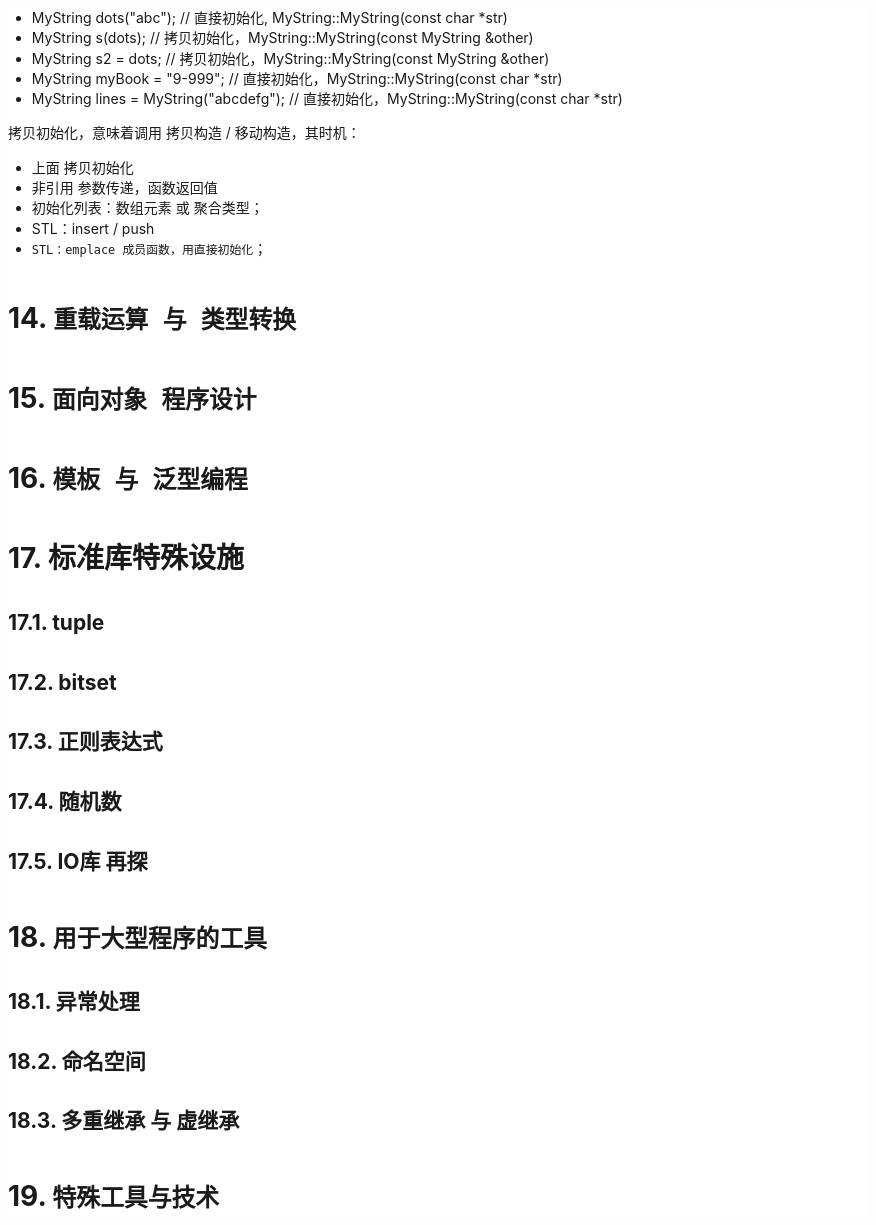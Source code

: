 + MyString dots("abc");       // 直接初始化, MyString::MyString(const char *str)
+ MyString s(dots);           // 拷贝初始化，MyString::MyString(const MyString &other)
+ MyString s2 = dots;         // 拷贝初始化，MyString::MyString(const MyString &other)
+ MyString myBook = "9-999";  // 直接初始化，MyString::MyString(const char *str)
+ MyString lines = MyString("abcdefg"); // 直接初始化，MyString::MyString(const char *str)

拷贝初始化，意味着调用 拷贝构造 / 移动构造，其时机：

+ 上面 拷贝初始化
+ 非引用 参数传递，函数返回值
+ 初始化列表：数组元素 或 聚合类型；
+ STL：insert / push
+ `STL：emplace 成员函数，用直接初始化`；

# 14. `重载运算 与 类型转换`

# 15. `面向对象 程序设计`

# 16. `模板 与 泛型编程`

# 17. 标准库特殊设施

## 17.1. tuple

## 17.2. bitset

## 17.3. 正则表达式

## 17.4. 随机数

## 17.5. IO库 再探

# 18. `用于大型程序的工具`

## 18.1. 异常处理

## 18.2. 命名空间

## 18.3. 多重继承 与 虚继承

# 19. `特殊工具与技术`
